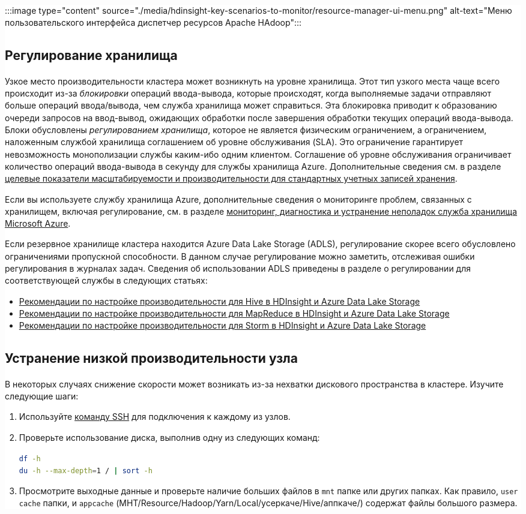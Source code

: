 :::image type="content" source="./media/hdinsight-key-scenarios-to-monitor/resource-manager-ui-menu.png" alt-text="Меню пользовательского интерфейса диспетчер ресурсов Apache HAdoop":::

## <a name="storage-throttling"></a>Регулирование хранилища

Узкое место производительности кластера может возникнуть на уровне хранилища. Этот тип узкого места чаще всего происходит из-за *блокировки* операций ввода-вывода, которые происходят, когда выполняемые задачи отправляют больше операций ввода/вывода, чем служба хранилища может справиться. Эта блокировка приводит к образованию очереди запросов на ввод-вывод, ожидающих обработки после завершения обработки текущих операций ввода-вывода. Блоки обусловлены *регулированием хранилища*, которое не является физическим ограничением, а ограничением, наложенным службой хранилища соглашением об уровне обслуживания (SLA). Это ограничение гарантирует невозможность монополизации службы каким-ибо одним клиентом. Соглашение об уровне обслуживания ограничивает количество операций ввода-вывода в секунду для службы хранилища Azure. Дополнительные сведения см. в разделе [целевые показатели масштабируемости и производительности для стандартных учетных записей хранения](../storage/common/scalability-targets-standard-account.md).

Если вы используете службу хранилища Azure, дополнительные сведения о мониторинге проблем, связанных с хранилищем, включая регулирование, см. в разделе [мониторинг, диагностика и устранение неполадок служба хранилища Microsoft Azure](../storage/common/storage-monitoring-diagnosing-troubleshooting.md).

Если резервное хранилище кластера находится Azure Data Lake Storage (ADLS), регулирование скорее всего обусловлено ограничениями пропускной способности. В данном случае регулирование можно заметить, отслеживая ошибки регулирования в журналах задач. Сведения об использовании ADLS приведены в разделе о регулировании для соответствующей службы в следующих статьях:

* [Рекомендации по настройке производительности для Hive в HDInsight и Azure Data Lake Storage](../data-lake-store/data-lake-store-performance-tuning-hive.md)
* [Рекомендации по настройке производительности для MapReduce в HDInsight и Azure Data Lake Storage](../data-lake-store/data-lake-store-performance-tuning-mapreduce.md)
* [Рекомендации по настройке производительности для Storm в HDInsight и Azure Data Lake Storage](../data-lake-store/data-lake-store-performance-tuning-storm.md)

## <a name="troubleshoot-sluggish-node-performance"></a>Устранение низкой производительности узла

В некоторых случаях снижение скорости может возникать из-за нехватки дискового пространства в кластере. Изучите следующие шаги:

1. Используйте [команду SSH](./hdinsight-hadoop-linux-use-ssh-unix.md) для подключения к каждому из узлов.

1. Проверьте использование диска, выполнив одну из следующих команд:

    ```bash
    df -h
    du -h --max-depth=1 / | sort -h
    ```

1. Просмотрите выходные данные и проверьте наличие больших файлов в `mnt` папке или других папках. Как правило, `usercache` папки, и `appcache` (МНТ/Resource/Hadoop/Yarn/Local/усеркаче/Hive/аппкаче/) содержат файлы большого размера.
